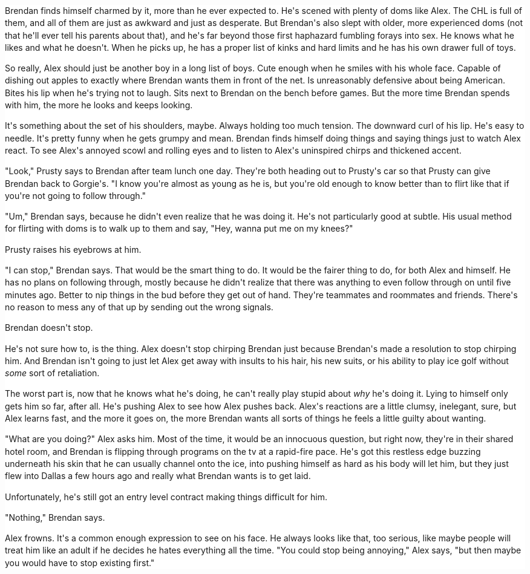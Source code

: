 Brendan finds himself charmed by it, more than he ever expected to. He's scened with plenty of doms like Alex. The CHL is full of them, and all of them are just as awkward and just as desperate. But Brendan's also slept with older, more experienced doms (not that he'll ever tell his parents about that), and he's far beyond those first haphazard fumbling forays into sex. He knows what he likes and what he doesn't. When he picks up, he has a proper list of kinks and hard limits and he has his own drawer full of toys.

So really, Alex should just be another boy in a long list of boys. Cute enough when he smiles with his whole face. Capable of dishing out apples to exactly where Brendan wants them in front of the net. Is unreasonably defensive about being American. Bites his lip when he's trying not to laugh. Sits next to Brendan on the bench before games. But the more time Brendan spends with him, the more he looks and keeps looking.

It's something about the set of his shoulders, maybe. Always holding too much tension. The downward curl of his lip. He's easy to needle. It's pretty funny when he gets grumpy and mean. Brendan finds himself doing things and saying things just to watch Alex react. To see Alex's annoyed scowl and rolling eyes and to listen to Alex's uninspired chirps and thickened accent.

"Look," Prusty says to Brendan after team lunch one day. They're both heading out to Prusty's car so that Prusty can give Brendan back to Gorgie's. "I know you're almost as young as he is, but you're old enough to know better than to flirt like that if you're not going to follow through."

"Um," Brendan says, because he didn't even realize that he was doing it. He's not particularly good at subtle. His usual method for flirting with doms is to walk up to them and say, "Hey, wanna put me on my knees?"

Prusty raises his eyebrows at him.

"I can stop," Brendan says. That would be the smart thing to do. It would be the fairer thing to do, for both Alex and himself. He has no plans on following through, mostly because he didn't realize that there was anything to even follow through on until five minutes ago. Better to nip things in the bud before they get out of hand. They're teammates and roommates and friends. There's no reason to mess any of that up by sending out the wrong signals.

Brendan doesn't stop. 

He's not sure how to, is the thing. Alex doesn't stop chirping Brendan just because Brendan's made a resolution to stop chirping him. And Brendan isn't going to just let Alex get away with insults to his hair, his new suits, or his ability to play ice golf without *some* sort of retaliation.

The worst part is, now that he knows what he's doing, he can't really play stupid about *why* he's doing it. Lying to himself only gets him so far, after all. He's pushing Alex to see how Alex pushes back. Alex's reactions are a little clumsy, inelegant, sure, but Alex learns fast, and the more it goes on, the more Brendan wants all sorts of things he feels a little guilty about wanting. 

"What are you doing?" Alex asks him. Most of the time, it would be an innocuous question, but right now, they're in their shared hotel room, and Brendan is flipping through programs on the tv at a rapid-fire pace. He's got this restless edge buzzing underneath his skin that he can usually channel onto the ice, into pushing himself as hard as his body will let him, but they just flew into Dallas a few hours ago and really what Brendan wants is to get laid.

Unfortunately, he's still got an entry level contract making things difficult for him.

"Nothing," Brendan says.

Alex frowns. It's a common enough expression to see on his face. He always looks like that, too serious, like maybe people will treat him like an adult if he decides he hates everything all the time. "You could stop being annoying," Alex says, "but then maybe you would have to stop existing first."
